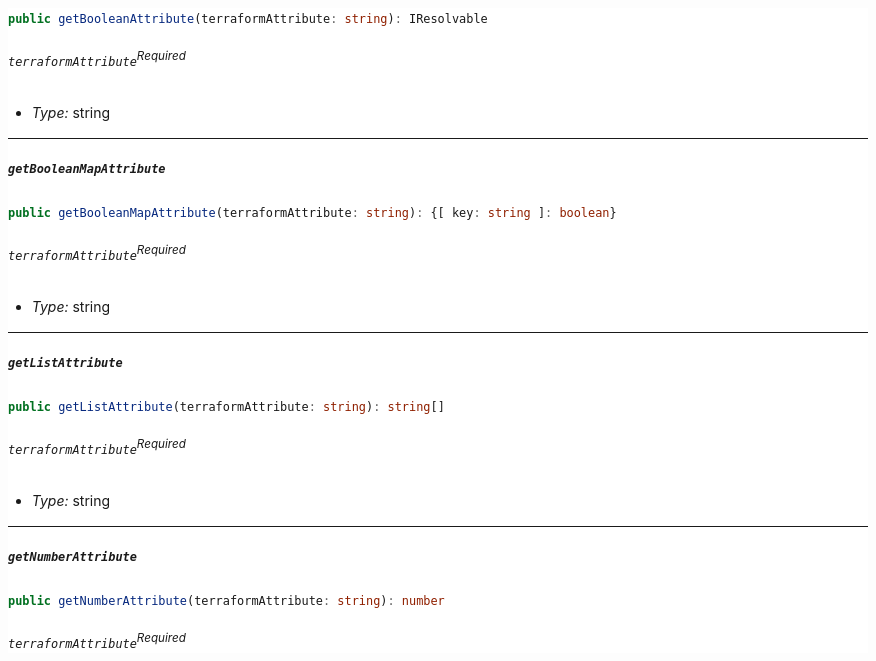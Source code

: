 ```typescript
public getBooleanAttribute(terraformAttribute: string): IResolvable
```

###### `terraformAttribute`<sup>Required</sup> <a name="terraformAttribute" id="@cdktf/provider-databricks.dataDatabricksSharesPluginframework.DataDatabricksSharesPluginframework.getBooleanAttribute.parameter.terraformAttribute"></a>

- *Type:* string

---

##### `getBooleanMapAttribute` <a name="getBooleanMapAttribute" id="@cdktf/provider-databricks.dataDatabricksSharesPluginframework.DataDatabricksSharesPluginframework.getBooleanMapAttribute"></a>

```typescript
public getBooleanMapAttribute(terraformAttribute: string): {[ key: string ]: boolean}
```

###### `terraformAttribute`<sup>Required</sup> <a name="terraformAttribute" id="@cdktf/provider-databricks.dataDatabricksSharesPluginframework.DataDatabricksSharesPluginframework.getBooleanMapAttribute.parameter.terraformAttribute"></a>

- *Type:* string

---

##### `getListAttribute` <a name="getListAttribute" id="@cdktf/provider-databricks.dataDatabricksSharesPluginframework.DataDatabricksSharesPluginframework.getListAttribute"></a>

```typescript
public getListAttribute(terraformAttribute: string): string[]
```

###### `terraformAttribute`<sup>Required</sup> <a name="terraformAttribute" id="@cdktf/provider-databricks.dataDatabricksSharesPluginframework.DataDatabricksSharesPluginframework.getListAttribute.parameter.terraformAttribute"></a>

- *Type:* string

---

##### `getNumberAttribute` <a name="getNumberAttribute" id="@cdktf/provider-databricks.dataDatabricksSharesPluginframework.DataDatabricksSharesPluginframework.getNumberAttribute"></a>

```typescript
public getNumberAttribute(terraformAttribute: string): number
```

###### `terraformAttribute`<sup>Required</sup> <a name="terraformAttribute" id="@cdktf/provider-databricks.dataDatabricksSharesPluginframework.DataDatabricksSharesPluginframework.getNumberAttribute.parameter.terraformAttribute"></a>
